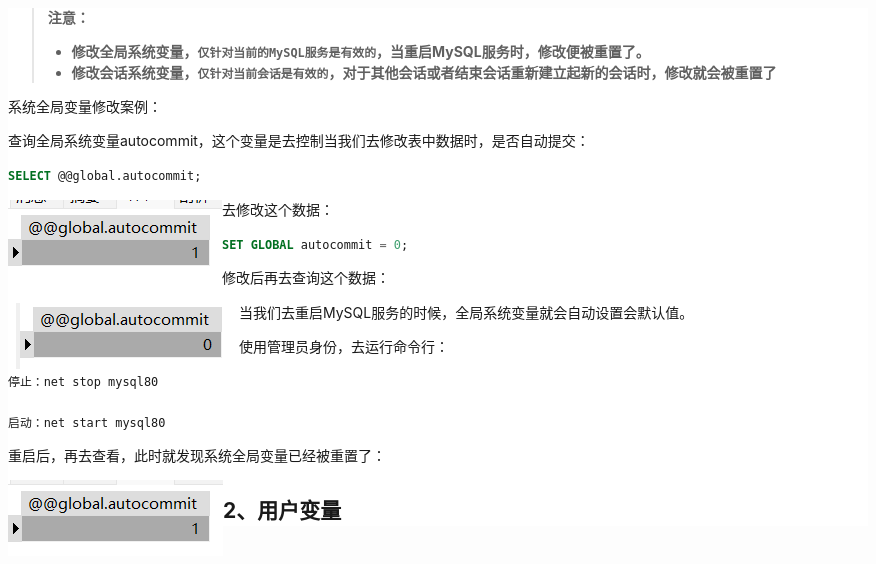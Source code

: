 ```sql
```

> **注意：**
>
> * **修改全局系统变量，`仅针对当前的MySQL服务是有效的`，当重启MySQL服务时，修改便被重置了。**
> * **修改会话系统变量，`仅针对当前会话是有效的`，对于其他会话或者结束会话重新建立起新的会话时，修改就会被重置了**



系统全局变量修改案例：

查询全局系统变量autocommit，这个变量是去控制当我们去修改表中数据时，是否自动提交：

```sql
SELECT @@global.autocommit;
```

<img src=".\images\image-20240316141605510.png" align="left">

去修改这个数据：

```sql
SET GLOBAL autocommit = 0;
```

修改后再去查询这个数据：

<img src=".\images\image-20240316141647262.png" align="left">

当我们去重启MySQL服务的时候，全局系统变量就会自动设置会默认值。

使用管理员身份，去运行命令行：

```shell
停止：net stop mysql80

启动：net start mysql80
```

重启后，再去查看，此时就发现系统全局变量已经被重置了：

<img src=".\images\image-20240316142255826.png" align="left">





## 2、用户变量
